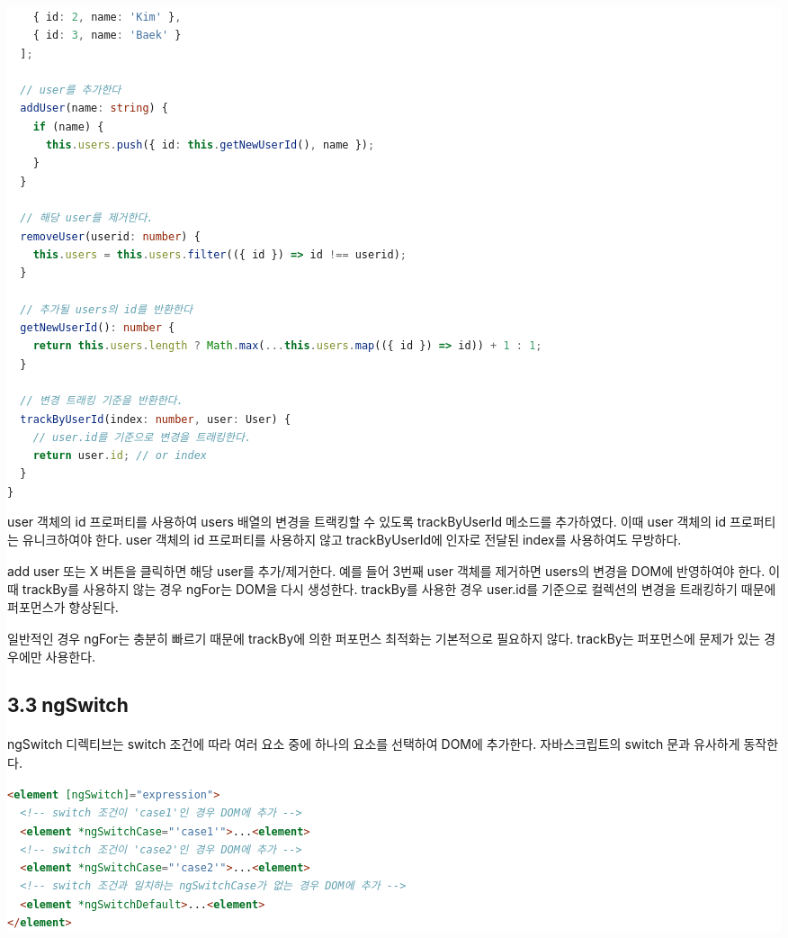 ```typescript
    { id: 2, name: 'Kim' },
    { id: 3, name: 'Baek' }
  ];

  // user를 추가한다
  addUser(name: string) {
    if (name) {
      this.users.push({ id: this.getNewUserId(), name });
    }
  }

  // 해당 user를 제거한다.
  removeUser(userid: number) {
    this.users = this.users.filter(({ id }) => id !== userid);
  }

  // 추가될 users의 id를 반환한다
  getNewUserId(): number {
    return this.users.length ? Math.max(...this.users.map(({ id }) => id)) + 1 : 1;
  }

  // 변경 트래킹 기준을 반환한다.
  trackByUserId(index: number, user: User) {
    // user.id를 기준으로 변경을 트래킹한다.
    return user.id; // or index
  }
}
```

<iframe src="https://stackblitz.com/edit/builtin-directive-ngfor-trackby?ctl=1&embed=1&hideNavigation=1&file=src/app/app.component.ts" frameborder="0" width="100%" height="1000"></iframe>

user 객체의 id 프로퍼티를 사용하여 users 배열의 변경을 트랙킹할 수 있도록 trackByUserId 메소드를 추가하였다. 이때 user 객체의 id 프로퍼티는 유니크하여야 한다. user 객체의 id 프로퍼티를 사용하지 않고 trackByUserId에 인자로 전달된 index를 사용하여도 무방하다.

add user 또는 X 버튼을 클릭하면 해당 user를 추가/제거한다. 예를 들어 3번째 user 객체를 제거하면 users의 변경을 DOM에 반영하여야 한다. 이때 trackBy를 사용하지 않는 경우 ngFor는 DOM을 다시 생성한다. trackBy를 사용한 경우 user.id를 기준으로 컬렉션의 변경을 트래킹하기 때문에 퍼포먼스가 향상된다.

일반적인 경우 ngFor는 충분히 빠르기 때문에 trackBy에 의한 퍼포먼스 최적화는 기본적으로 필요하지 않다. trackBy는 퍼포먼스에 문제가 있는 경우에만 사용한다.





## 3.3 ngSwitch

ngSwitch 디렉티브는 switch 조건에 따라 여러 요소 중에 하나의 요소를 선택하여 DOM에 추가한다. 자바스크립트의 switch 문과 유사하게 동작한다.

```html
<element [ngSwitch]="expression">
  <!-- switch 조건이 'case1'인 경우 DOM에 추가 -->
  <element *ngSwitchCase="'case1'">...<element>
  <!-- switch 조건이 'case2'인 경우 DOM에 추가 -->
  <element *ngSwitchCase="'case2'">...<element>
  <!-- switch 조건과 일치하는 ngSwitchCase가 없는 경우 DOM에 추가 -->
  <element *ngSwitchDefault>...<element>
</element>
```
